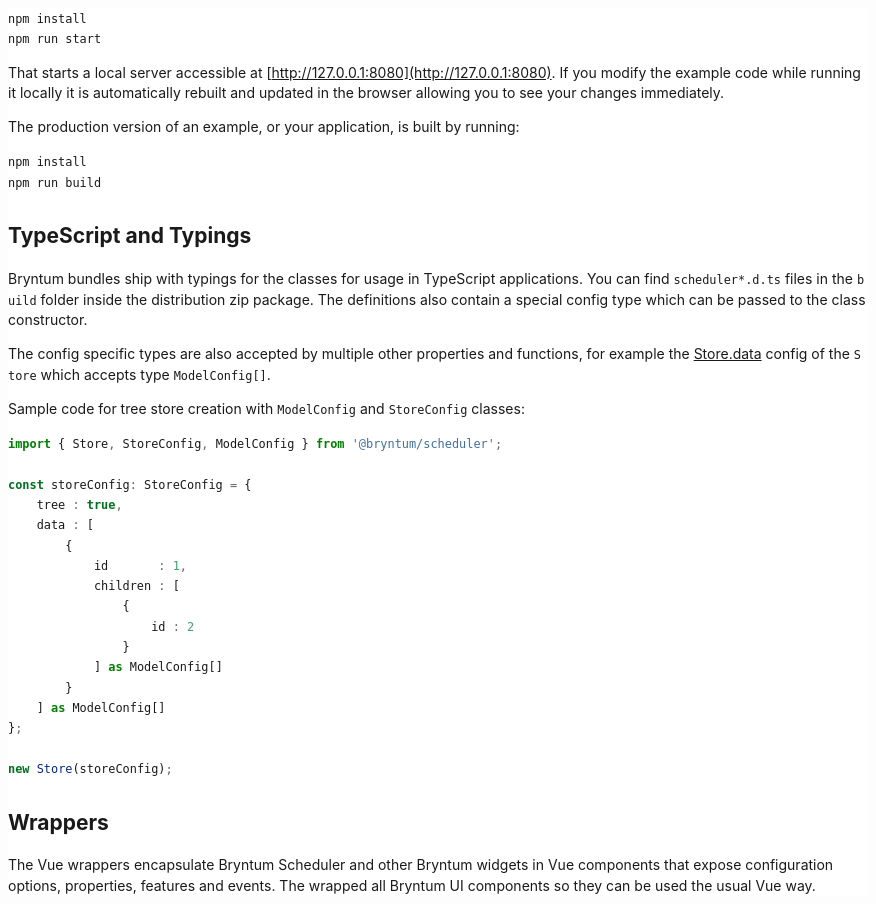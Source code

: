 ```shell
npm install
npm run start
```

That starts a local server accessible at [http://127.0.0.1:8080](http://127.0.0.1:8080). If you modify the example code
while running it locally it is automatically rebuilt and updated in the browser allowing you to see your changes
immediately.

The production version of an example, or your application, is built by running:

```shell
npm install
npm run build
```

## TypeScript and Typings

Bryntum bundles ship with typings for the classes for usage in TypeScript applications. You can find `scheduler*.d.ts`
files in the `build` folder inside the distribution zip package. The definitions also contain a special config type
which can be passed to the class constructor.

The config specific types are also accepted by multiple other properties and functions, for example
the [Store.data](#Core/data/Store#config-data) config of the `Store` which accepts type `ModelConfig[]`.

Sample code for tree store creation with `ModelConfig` and `StoreConfig` classes:

```typescript
import { Store, StoreConfig, ModelConfig } from '@bryntum/scheduler';

const storeConfig: StoreConfig = {
    tree : true,
    data : [
        {
            id       : 1,
            children : [
                {
                    id : 2
                }
            ] as ModelConfig[]
        }
    ] as ModelConfig[]
};

new Store(storeConfig);
```

## Wrappers

The Vue wrappers encapsulate Bryntum Scheduler and other Bryntum widgets in Vue components that expose
configuration options, properties, features and events. The wrapped all Bryntum UI components so they can be used the
usual Vue way.
